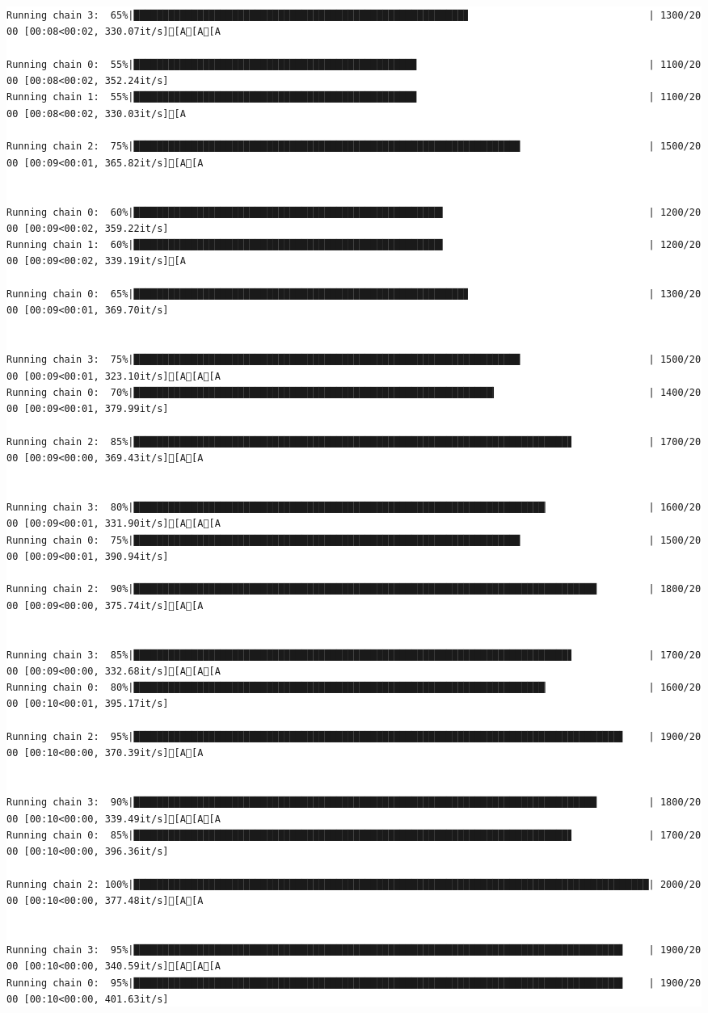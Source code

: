 
    Running chain 3:  65%|█████████████████████████████████████████████████████████▊                               | 1300/2000 [00:08<00:02, 330.07it/s][A[A[A

    Running chain 0:  55%|████████████████████████████████████████████████▉                                        | 1100/2000 [00:08<00:02, 352.24it/s]
    Running chain 1:  55%|████████████████████████████████████████████████▉                                        | 1100/2000 [00:08<00:02, 330.03it/s][A

    Running chain 2:  75%|██████████████████████████████████████████████████████████████████▊                      | 1500/2000 [00:09<00:01, 365.82it/s][A[A


    Running chain 0:  60%|█████████████████████████████████████████████████████▍                                   | 1200/2000 [00:09<00:02, 359.22it/s]
    Running chain 1:  60%|█████████████████████████████████████████████████████▍                                   | 1200/2000 [00:09<00:02, 339.19it/s][A

    Running chain 0:  65%|█████████████████████████████████████████████████████████▊                               | 1300/2000 [00:09<00:01, 369.70it/s]


    Running chain 3:  75%|██████████████████████████████████████████████████████████████████▊                      | 1500/2000 [00:09<00:01, 323.10it/s][A[A[A
    Running chain 0:  70%|██████████████████████████████████████████████████████████████▎                          | 1400/2000 [00:09<00:01, 379.99it/s]

    Running chain 2:  85%|███████████████████████████████████████████████████████████████████████████▋             | 1700/2000 [00:09<00:00, 369.43it/s][A[A


    Running chain 3:  80%|███████████████████████████████████████████████████████████████████████▏                 | 1600/2000 [00:09<00:01, 331.90it/s][A[A[A
    Running chain 0:  75%|██████████████████████████████████████████████████████████████████▊                      | 1500/2000 [00:09<00:01, 390.94it/s]

    Running chain 2:  90%|████████████████████████████████████████████████████████████████████████████████         | 1800/2000 [00:09<00:00, 375.74it/s][A[A


    Running chain 3:  85%|███████████████████████████████████████████████████████████████████████████▋             | 1700/2000 [00:09<00:00, 332.68it/s][A[A[A
    Running chain 0:  80%|███████████████████████████████████████████████████████████████████████▏                 | 1600/2000 [00:10<00:01, 395.17it/s]

    Running chain 2:  95%|████████████████████████████████████████████████████████████████████████████████████▌    | 1900/2000 [00:10<00:00, 370.39it/s][A[A


    Running chain 3:  90%|████████████████████████████████████████████████████████████████████████████████         | 1800/2000 [00:10<00:00, 339.49it/s][A[A[A
    Running chain 0:  85%|███████████████████████████████████████████████████████████████████████████▋             | 1700/2000 [00:10<00:00, 396.36it/s]

    Running chain 2: 100%|█████████████████████████████████████████████████████████████████████████████████████████| 2000/2000 [00:10<00:00, 377.48it/s][A[A


    Running chain 3:  95%|████████████████████████████████████████████████████████████████████████████████████▌    | 1900/2000 [00:10<00:00, 340.59it/s][A[A[A
    Running chain 0:  95%|████████████████████████████████████████████████████████████████████████████████████▌    | 1900/2000 [00:10<00:00, 401.63it/s]
